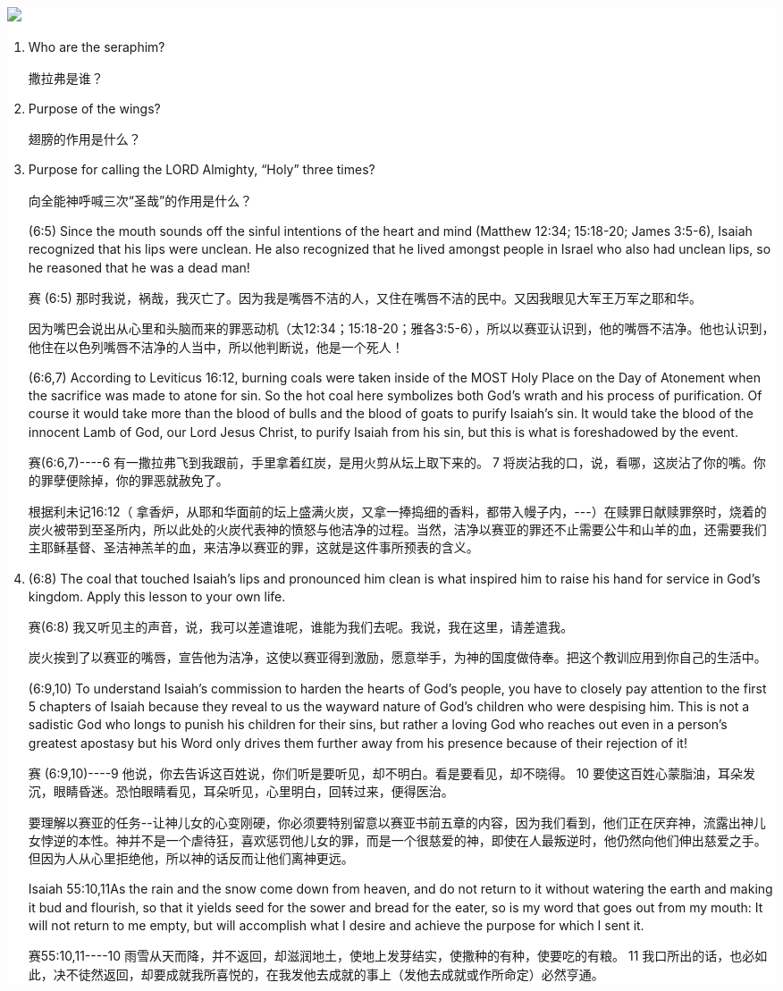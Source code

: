 ![](/images/note/jygl/20-8.jpg#right)

1. Who are the seraphim?

    撒拉弗是谁？

2. Purpose of the wings?

    翅膀的作用是什么？

3. Purpose for calling the LORD Almighty, “Holy” three times?

    向全能神呼喊三次“圣哉”的作用是什么？
    
    (6:5) Since the mouth sounds off the sinful intentions of the heart and mind (Matthew 12:34; 15:18-20; James 3:5-6), Isaiah recognized that his lips were unclean. He also recognized that he lived amongst people in Israel who also had unclean lips, so he reasoned that he was a dead man!

    赛 (6:5) 那时我说，祸哉，我灭亡了。因为我是嘴唇不洁的人，又住在嘴唇不洁的民中。又因我眼见大军王万军之耶和华。

    因为嘴巴会说出从心里和头脑而来的罪恶动机（太12:34；15:18-20；雅各3:5-6），所以以赛亚认识到，他的嘴唇不洁净。他也认识到，他住在以色列嘴唇不洁净的人当中，所以他判断说，他是一个死人！

    (6:6,7) According to Leviticus 16:12, burning coals were taken inside of the MOST Holy Place on the Day of Atonement when the sacrifice was made to atone for sin. So the hot coal here symbolizes both God’s wrath and his process of purification. Of course it would take more than the blood of bulls and the blood of goats to purify Isaiah’s sin. It would take the blood of the innocent Lamb of God, our Lord Jesus Christ, to purify Isaiah from his sin, but this is what is foreshadowed by the event.

    赛(6:6,7)----6 有一撒拉弗飞到我跟前，手里拿着红炭，是用火剪从坛上取下来的。 7 将炭沾我的口，说，看哪，这炭沾了你的嘴。你的罪孽便除掉，你的罪恶就赦免了。

    根据利未记16:12（ 拿香炉，从耶和华面前的坛上盛满火炭，又拿一捧捣细的香料，都带入幔子内，---）在赎罪日献赎罪祭时，烧着的炭火被带到至圣所内，所以此处的火炭代表神的愤怒与他洁净的过程。当然，洁净以赛亚的罪还不止需要公牛和山羊的血，还需要我们主耶稣基督、圣洁神羔羊的血，来洁净以赛亚的罪，这就是这件事所预表的含义。

4. (6:8) The coal that touched Isaiah’s lips and pronounced him clean is what inspired him to raise his hand for service in God’s kingdom. Apply this lesson to your own life.

    赛(6:8) 我又听见主的声音，说，我可以差遣谁呢，谁能为我们去呢。我说，我在这里，请差遣我。

    炭火挨到了以赛亚的嘴唇，宣告他为洁净，这使以赛亚得到激励，愿意举手，为神的国度做侍奉。把这个教训应用到你自己的生活中。

    (6:9,10) To understand Isaiah’s commission to harden the hearts of God’s people, you have to closely pay attention to the first 5 chapters of Isaiah because they reveal to us the wayward nature of God’s children who were despising him. This is not a sadistic God who longs to punish his children for their sins, but rather a loving God who reaches out even in a person’s greatest apostasy but his Word only drives them further away from his presence because of their rejection of it!

    赛 (6:9,10)----9 他说，你去告诉这百姓说，你们听是要听见，却不明白。看是要看见，却不晓得。 10 要使这百姓心蒙脂油，耳朵发沉，眼睛昏迷。恐怕眼睛看见，耳朵听见，心里明白，回转过来，便得医治。

    要理解以赛亚的任务--让神儿女的心变刚硬，你必须要特别留意以赛亚书前五章的内容，因为我们看到，他们正在厌弃神，流露出神儿女悖逆的本性。神并不是一个虐待狂，喜欢惩罚他儿女的罪，而是一个很慈爱的神，即使在人最叛逆时，他仍然向他们伸出慈爱之手。但因为人从心里拒绝他，所以神的话反而让他们离神更远。

    Isaiah 55:10,11As the rain and the snow come down from heaven, and do not return to it without watering the earth and making it bud and flourish, so that it yields seed for the sower and bread for the eater, so is my word that goes out from my mouth: It will not return to me empty, but will accomplish what I desire and achieve the purpose for which I sent it.

    赛55:10,11----10 雨雪从天而降，并不返回，却滋润地土，使地上发芽结实，使撒种的有种，使要吃的有粮。 11 我口所出的话，也必如此，决不徒然返回，却要成就我所喜悦的，在我发他去成就的事上（发他去成就或作所命定）必然亨通。
